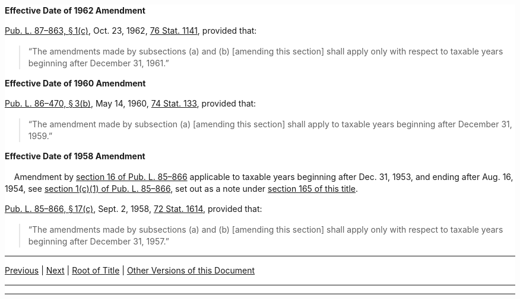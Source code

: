  __Effective Date of 1962 Amendment__ 

[Pub. L. 87–863, § 1(c)][/us/pl/87/863/s1/c], Oct. 23, 1962, [76 Stat. 1141][/us/stat/76/1141], provided that: 

> “The amendments made by subsections (a) and (b) \[amending this section\] shall apply only with respect to taxable years beginning after December 31, 1961.”

 __Effective Date of 1960 Amendment__ 

[Pub. L. 86–470, § 3(b)][/us/pl/86/470/s3/b], May 14, 1960, [74 Stat. 133][/us/stat/74/133], provided that: 

> “The amendment made by subsection (a) \[amending this section\] shall apply to taxable years beginning after December 31, 1959.”

 __Effective Date of 1958 Amendment__ 

    Amendment by [section 16 of Pub. L. 85–866][/us/pl/85/866/s16] applicable to taxable years beginning after Dec. 31, 1953, and ending after Aug. 16, 1954, see [section 1(c)(1) of Pub. L. 85–866][/us/pl/85/866/s1/c/1], set out as a note under [section 165 of this title][/us/usc/t26/s165].

[Pub. L. 85–866, § 17(c)][/us/pl/85/866/s17/c], Sept. 2, 1958, [72 Stat. 1614][/us/stat/72/1614], provided that: 

> “The amendments made by subsections (a) and (b) \[amending this section\] shall apply only with respect to taxable years beginning after December 31, 1957.”

----------

[Previous](./../../../../../../..//us/usc/t26/stA/ch1/schB/ptVII/m__us_usc_t26_s212.md) | [Next](./../../../../../../..//us/usc/t26/stA/ch1/schB/ptVII/m__us_usc_t26_s214.md) | [Root of Title](./../../../../../../../) | [Other Versions of this Document](https://publicdocs.github.io/go/links?ns=uslm&ref=%2Fus%2Fusc%2Ft26%2Fs213)

----------
----------

[/us/usc/t42/s1395x/r]: https://publicdocs.github.io/go/links?ns=uslm&ref=%2Fus%2Fusc%2Ft42%2Fs1395x%2Fr
[/us/act/1954-08-16/ch736]: https://publicdocs.github.io/go/links?ns=uslm&ref=%2Fus%2Fact%2F1954-08-16%2Fch736
[/us/stat/68A/69]: https://publicdocs.github.io/go/links?ns=uslm&ref=%2Fus%2Fstat%2F68A%2F69
[/us/pl/85/866]: https://publicdocs.github.io/go/links?ns=uslm&ref=%2Fus%2Fpl%2F85%2F866
[/us/stat/72/1613]: https://publicdocs.github.io/go/links?ns=uslm&ref=%2Fus%2Fstat%2F72%2F1613
[/us/pl/86/470/s3/a]: https://publicdocs.github.io/go/links?ns=uslm&ref=%2Fus%2Fpl%2F86%2F470%2Fs3%2Fa
[/us/stat/74/133]: https://publicdocs.github.io/go/links?ns=uslm&ref=%2Fus%2Fstat%2F74%2F133
[/us/pl/87/863/s1/a]: https://publicdocs.github.io/go/links?ns=uslm&ref=%2Fus%2Fpl%2F87%2F863%2Fs1%2Fa
[/us/stat/76/1141]: https://publicdocs.github.io/go/links?ns=uslm&ref=%2Fus%2Fstat%2F76%2F1141
[/us/pl/88/272/s211/a]: https://publicdocs.github.io/go/links?ns=uslm&ref=%2Fus%2Fpl%2F88%2F272%2Fs211%2Fa
[/us/stat/78/49]: https://publicdocs.github.io/go/links?ns=uslm&ref=%2Fus%2Fstat%2F78%2F49
[/us/pl/89/97/s106/a]: https://publicdocs.github.io/go/links?ns=uslm&ref=%2Fus%2Fpl%2F89%2F97%2Fs106%2Fa
[/us/stat/79/336]: https://publicdocs.github.io/go/links?ns=uslm&ref=%2Fus%2Fstat%2F79%2F336
[/us/pl/94/455/s504/c/1]: https://publicdocs.github.io/go/links?ns=uslm&ref=%2Fus%2Fpl%2F94%2F455%2Fs504%2Fc%2F1
[/us/stat/90/1565]: https://publicdocs.github.io/go/links?ns=uslm&ref=%2Fus%2Fstat%2F90%2F1565
[/us/pl/97/248/s202/a]: https://publicdocs.github.io/go/links?ns=uslm&ref=%2Fus%2Fpl%2F97%2F248%2Fs202%2Fa
[/us/stat/96/421]: https://publicdocs.github.io/go/links?ns=uslm&ref=%2Fus%2Fstat%2F96%2F421
[/us/pl/98/369]: https://publicdocs.github.io/go/links?ns=uslm&ref=%2Fus%2Fpl%2F98%2F369
[/us/stat/98/800]: https://publicdocs.github.io/go/links?ns=uslm&ref=%2Fus%2Fstat%2F98%2F800
[/us/pl/99/514/s133]: https://publicdocs.github.io/go/links?ns=uslm&ref=%2Fus%2Fpl%2F99%2F514%2Fs133
[/us/stat/100/2116]: https://publicdocs.github.io/go/links?ns=uslm&ref=%2Fus%2Fstat%2F100%2F2116
[/us/pl/101/508]: https://publicdocs.github.io/go/links?ns=uslm&ref=%2Fus%2Fpl%2F101%2F508
[/us/stat/104/1388-412]: https://publicdocs.github.io/go/links?ns=uslm&ref=%2Fus%2Fstat%2F104%2F1388-412
[/us/pl/103/66/s13131/d/3]: https://publicdocs.github.io/go/links?ns=uslm&ref=%2Fus%2Fpl%2F103%2F66%2Fs13131%2Fd%2F3
[/us/stat/107/435]: https://publicdocs.github.io/go/links?ns=uslm&ref=%2Fus%2Fstat%2F107%2F435
[/us/pl/104/191/s322/a]: https://publicdocs.github.io/go/links?ns=uslm&ref=%2Fus%2Fpl%2F104%2F191%2Fs322%2Fa
[/us/stat/110/2060-2062]: https://publicdocs.github.io/go/links?ns=uslm&ref=%2Fus%2Fstat%2F110%2F2060-2062
[/us/pl/108/311/s207/17]: https://publicdocs.github.io/go/links?ns=uslm&ref=%2Fus%2Fpl%2F108%2F311%2Fs207%2F17
[/us/stat/118/1177]: https://publicdocs.github.io/go/links?ns=uslm&ref=%2Fus%2Fstat%2F118%2F1177
[/us/pl/111/148/s9013/a]: https://publicdocs.github.io/go/links?ns=uslm&ref=%2Fus%2Fpl%2F111%2F148%2Fs9013%2Fa
[/us/stat/124/868]: https://publicdocs.github.io/go/links?ns=uslm&ref=%2Fus%2Fstat%2F124%2F868
[/us/usc/t26/s1]: https://publicdocs.github.io/go/links?ns=uslm&ref=%2Fus%2Fusc%2Ft26%2Fs1
[/us/act/1935-08-14/ch531]: https://publicdocs.github.io/go/links?ns=uslm&ref=%2Fus%2Fact%2F1935-08-14%2Fch531
[/us/stat/49/620]: https://publicdocs.github.io/go/links?ns=uslm&ref=%2Fus%2Fstat%2F49%2F620
[/us/usc/t42/s1305]: https://publicdocs.github.io/go/links?ns=uslm&ref=%2Fus%2Fusc%2Ft42%2Fs1305
[/us/pl/111/148/s9013/a]: https://publicdocs.github.io/go/links?ns=uslm&ref=%2Fus%2Fpl%2F111%2F148%2Fs9013%2Fa
[/us/pl/111/148/s9013/b]: https://publicdocs.github.io/go/links?ns=uslm&ref=%2Fus%2Fpl%2F111%2F148%2Fs9013%2Fb
[/us/pl/108/311/s207/17]: https://publicdocs.github.io/go/links?ns=uslm&ref=%2Fus%2Fpl%2F108%2F311%2Fs207%2F17
[/us/pl/108/311/s207/18]: https://publicdocs.github.io/go/links?ns=uslm&ref=%2Fus%2Fpl%2F108%2F311%2Fs207%2F18
[/us/pl/104/191/s322/b/2/A]: https://publicdocs.github.io/go/links?ns=uslm&ref=%2Fus%2Fpl%2F104%2F191%2Fs322%2Fb%2F2%2FA
[/us/pl/104/191/s322/a]: https://publicdocs.github.io/go/links?ns=uslm&ref=%2Fus%2Fpl%2F104%2F191%2Fs322%2Fa
[/us/pl/104/191/s322/a]: https://publicdocs.github.io/go/links?ns=uslm&ref=%2Fus%2Fpl%2F104%2F191%2Fs322%2Fa
[/us/pl/104/191/s322/b/1]: https://publicdocs.github.io/go/links?ns=uslm&ref=%2Fus%2Fpl%2F104%2F191%2Fs322%2Fb%2F1

[/us/pl/104/191/s322/b/3/A]: https://publicdocs.github.io/go/links?ns=uslm&ref=%2Fus%2Fpl%2F104%2F191%2Fs322%2Fb%2F3%2FA
[/us/pl/104/191/s322/b/3/B]: https://publicdocs.github.io/go/links?ns=uslm&ref=%2Fus%2Fpl%2F104%2F191%2Fs322%2Fb%2F3%2FB
[/us/pl/104/191/s322/b/4]: https://publicdocs.github.io/go/links?ns=uslm&ref=%2Fus%2Fpl%2F104%2F191%2Fs322%2Fb%2F4
[/us/pl/104/191/s322/b/2/C]: https://publicdocs.github.io/go/links?ns=uslm&ref=%2Fus%2Fpl%2F104%2F191%2Fs322%2Fb%2F2%2FC
[/us/pl/103/66]: https://publicdocs.github.io/go/links?ns=uslm&ref=%2Fus%2Fpl%2F103%2F66
[/us/pl/101/508/s11342/a]: https://publicdocs.github.io/go/links?ns=uslm&ref=%2Fus%2Fpl%2F101%2F508%2Fs11342%2Fa
[/us/pl/101/508/s11111/d/1]: https://publicdocs.github.io/go/links?ns=uslm&ref=%2Fus%2Fpl%2F101%2F508%2Fs11111%2Fd%2F1
[/us/pl/99/514]: https://publicdocs.github.io/go/links?ns=uslm&ref=%2Fus%2Fpl%2F99%2F514
[/us/pl/98/369/s482/a]: https://publicdocs.github.io/go/links?ns=uslm&ref=%2Fus%2Fpl%2F98%2F369%2Fs482%2Fa
[/us/pl/98/369/s482/a]: https://publicdocs.github.io/go/links?ns=uslm&ref=%2Fus%2Fpl%2F98%2F369%2Fs482%2Fa
[/us/pl/98/369/s423/b/1]: https://publicdocs.github.io/go/links?ns=uslm&ref=%2Fus%2Fpl%2F98%2F369%2Fs423%2Fb%2F1
[/us/pl/98/369/s423/b/1]: https://publicdocs.github.io/go/links?ns=uslm&ref=%2Fus%2Fpl%2F98%2F369%2Fs423%2Fb%2F1
[/us/pl/98/369/s482/a]: https://publicdocs.github.io/go/links?ns=uslm&ref=%2Fus%2Fpl%2F98%2F369%2Fs482%2Fa
[/us/pl/98/369/s423/b/1]: https://publicdocs.github.io/go/links?ns=uslm&ref=%2Fus%2Fpl%2F98%2F369%2Fs423%2Fb%2F1
[/us/pl/98/369/s711/b]: https://publicdocs.github.io/go/links?ns=uslm&ref=%2Fus%2Fpl%2F98%2F369%2Fs711%2Fb
[/us/pl/98/369/s482/a]: https://publicdocs.github.io/go/links?ns=uslm&ref=%2Fus%2Fpl%2F98%2F369%2Fs482%2Fa
[/us/pl/98/369/s423/b/1]: https://publicdocs.github.io/go/links?ns=uslm&ref=%2Fus%2Fpl%2F98%2F369%2Fs423%2Fb%2F1
[/us/pl/98/369/s482/a]: https://publicdocs.github.io/go/links?ns=uslm&ref=%2Fus%2Fpl%2F98%2F369%2Fs482%2Fa
[/us/pl/98/369/s423/b/1]: https://publicdocs.github.io/go/links?ns=uslm&ref=%2Fus%2Fpl%2F98%2F369%2Fs423%2Fb%2F1
[/us/pl/98/369/s482/a]: https://publicdocs.github.io/go/links?ns=uslm&ref=%2Fus%2Fpl%2F98%2F369%2Fs482%2Fa
[/us/pl/98/369/s474/r/9]: https://publicdocs.github.io/go/links?ns=uslm&ref=%2Fus%2Fpl%2F98%2F369%2Fs474%2Fr%2F9
[/us/pl/97/248/s202/b/1]: https://publicdocs.github.io/go/links?ns=uslm&ref=%2Fus%2Fpl%2F97%2F248%2Fs202%2Fb%2F1
[/us/pl/97/248/s202/b/3/B]: https://publicdocs.github.io/go/links?ns=uslm&ref=%2Fus%2Fpl%2F97%2F248%2Fs202%2Fb%2F3%2FB
[/us/pl/89/97]: https://publicdocs.github.io/go/links?ns=uslm&ref=%2Fus%2Fpl%2F89%2F97
[/us/pl/97/248/s202/b/2]: https://publicdocs.github.io/go/links?ns=uslm&ref=%2Fus%2Fpl%2F97%2F248%2Fs202%2Fb%2F2
[/us/pl/97/248/s202/b/3/B]: https://publicdocs.github.io/go/links?ns=uslm&ref=%2Fus%2Fpl%2F97%2F248%2Fs202%2Fb%2F3%2FB
[/us/pl/94/455/s1906/b/13/A]: https://publicdocs.github.io/go/links?ns=uslm&ref=%2Fus%2Fpl%2F94%2F455%2Fs1906%2Fb%2F13%2FA
[/us/pl/89/97/s106/b]: https://publicdocs.github.io/go/links?ns=uslm&ref=%2Fus%2Fpl%2F89%2F97%2Fs106%2Fb
[/us/pl/89/97/s106/d/1]: https://publicdocs.github.io/go/links?ns=uslm&ref=%2Fus%2Fpl%2F89%2F97%2Fs106%2Fd%2F1
[/us/pl/89/97/s106/c]: https://publicdocs.github.io/go/links?ns=uslm&ref=%2Fus%2Fpl%2F89%2F97%2Fs106%2Fc
[/us/pl/89/97/s106/d/1]: https://publicdocs.github.io/go/links?ns=uslm&ref=%2Fus%2Fpl%2F89%2F97%2Fs106%2Fd%2F1
[/us/pl/88/272]: https://publicdocs.github.io/go/links?ns=uslm&ref=%2Fus%2Fpl%2F88%2F272
[/us/pl/87/863/s1/b]: https://publicdocs.github.io/go/links?ns=uslm&ref=%2Fus%2Fpl%2F87%2F863%2Fs1%2Fb
[/us/pl/86/470]: https://publicdocs.github.io/go/links?ns=uslm&ref=%2Fus%2Fpl%2F86%2F470
[/us/pl/85/866/s17/b]: https://publicdocs.github.io/go/links?ns=uslm&ref=%2Fus%2Fpl%2F85%2F866%2Fs17%2Fb
[/us/pl/85/866/s16]: https://publicdocs.github.io/go/links?ns=uslm&ref=%2Fus%2Fpl%2F85%2F866%2Fs16
[/us/pl/85/866/s17/A]: https://publicdocs.github.io/go/links?ns=uslm&ref=%2Fus%2Fpl%2F85%2F866%2Fs17%2FA
[/us/pl/111/148]: https://publicdocs.github.io/go/links?ns=uslm&ref=%2Fus%2Fpl%2F111%2F148
[/us/pl/111/148/s9013/d]: https://publicdocs.github.io/go/links?ns=uslm&ref=%2Fus%2Fpl%2F111%2F148%2Fs9013%2Fd
[/us/usc/t26/s56]: https://publicdocs.github.io/go/links?ns=uslm&ref=%2Fus%2Fusc%2Ft26%2Fs56
[/us/pl/108/311]: https://publicdocs.github.io/go/links?ns=uslm&ref=%2Fus%2Fpl%2F108%2F311
[/us/pl/108/311/s208]: https://publicdocs.github.io/go/links?ns=uslm&ref=%2Fus%2Fpl%2F108%2F311%2Fs208
[/us/usc/t26/s2]: https://publicdocs.github.io/go/links?ns=uslm&ref=%2Fus%2Fusc%2Ft26%2Fs2
[/us/pl/104/191]: https://publicdocs.github.io/go/links?ns=uslm&ref=%2Fus%2Fpl%2F104%2F191
[/us/pl/104/191/s322/c]: https://publicdocs.github.io/go/links?ns=uslm&ref=%2Fus%2Fpl%2F104%2F191%2Fs322%2Fc
[/us/usc/t26/s162]: https://publicdocs.github.io/go/links?ns=uslm&ref=%2Fus%2Fusc%2Ft26%2Fs162
[/us/pl/103/66]: https://publicdocs.github.io/go/links?ns=uslm&ref=%2Fus%2Fpl%2F103%2F66
[/us/pl/103/66/s13131/e]: https://publicdocs.github.io/go/links?ns=uslm&ref=%2Fus%2Fpl%2F103%2F66%2Fs13131%2Fe
[/us/usc/t26/s32]: https://publicdocs.github.io/go/links?ns=uslm&ref=%2Fus%2Fusc%2Ft26%2Fs32
[/us/pl/101/508/s11111/d/1]: https://publicdocs.github.io/go/links?ns=uslm&ref=%2Fus%2Fpl%2F101%2F508%2Fs11111%2Fd%2F1
[/us/pl/101/508/s11111/f]: https://publicdocs.github.io/go/links?ns=uslm&ref=%2Fus%2Fpl%2F101%2F508%2Fs11111%2Ff
[/us/usc/t26/s32]: https://publicdocs.github.io/go/links?ns=uslm&ref=%2Fus%2Fusc%2Ft26%2Fs32
[/us/pl/101/508/s11342/b]: https://publicdocs.github.io/go/links?ns=uslm&ref=%2Fus%2Fpl%2F101%2F508%2Fs11342%2Fb
[/us/stat/104/1388-472]: https://publicdocs.github.io/go/links?ns=uslm&ref=%2Fus%2Fstat%2F104%2F1388-472
[/us/pl/99/514]: https://publicdocs.github.io/go/links?ns=uslm&ref=%2Fus%2Fpl%2F99%2F514
[/us/pl/99/514/s151/a]: https://publicdocs.github.io/go/links?ns=uslm&ref=%2Fus%2Fpl%2F99%2F514%2Fs151%2Fa
[/us/pl/98/369/s423/b]: https://publicdocs.github.io/go/links?ns=uslm&ref=%2Fus%2Fpl%2F98%2F369%2Fs423%2Fb
[/us/pl/98/369/s423/d]: https://publicdocs.github.io/go/links?ns=uslm&ref=%2Fus%2Fpl%2F98%2F369%2Fs423%2Fd
[/us/usc/t26/s2]: https://publicdocs.github.io/go/links?ns=uslm&ref=%2Fus%2Fusc%2Ft26%2Fs2
[/us/pl/98/369/s474/r/9]: https://publicdocs.github.io/go/links?ns=uslm&ref=%2Fus%2Fpl%2F98%2F369%2Fs474%2Fr%2F9
[/us/pl/98/369/s475/a]: https://publicdocs.github.io/go/links?ns=uslm&ref=%2Fus%2Fpl%2F98%2F369%2Fs475%2Fa
[/us/usc/t26/s21]: https://publicdocs.github.io/go/links?ns=uslm&ref=%2Fus%2Fusc%2Ft26%2Fs21
[/us/pl/98/369/s482/c]: https://publicdocs.github.io/go/links?ns=uslm&ref=%2Fus%2Fpl%2F98%2F369%2Fs482%2Fc
[/us/stat/98/848]: https://publicdocs.github.io/go/links?ns=uslm&ref=%2Fus%2Fstat%2F98%2F848
[/us/usc/t26/s152]: https://publicdocs.github.io/go/links?ns=uslm&ref=%2Fus%2Fusc%2Ft26%2Fs152
[/us/pl/98/369/s711/b]: https://publicdocs.github.io/go/links?ns=uslm&ref=%2Fus%2Fpl%2F98%2F369%2Fs711%2Fb
[/us/pl/97/248]: https://publicdocs.github.io/go/links?ns=uslm&ref=%2Fus%2Fpl%2F97%2F248
[/us/pl/98/369/s715]: https://publicdocs.github.io/go/links?ns=uslm&ref=%2Fus%2Fpl%2F98%2F369%2Fs715
[/us/usc/t26/s31]: https://publicdocs.github.io/go/links?ns=uslm&ref=%2Fus%2Fusc%2Ft26%2Fs31
[/us/pl/97/248/s202/c]: https://publicdocs.github.io/go/links?ns=uslm&ref=%2Fus%2Fpl%2F97%2F248%2Fs202%2Fc
[/us/usc/t26/s105]: https://publicdocs.github.io/go/links?ns=uslm&ref=%2Fus%2Fusc%2Ft26%2Fs105
[/us/pl/94/455/s508]: https://publicdocs.github.io/go/links?ns=uslm&ref=%2Fus%2Fpl%2F94%2F455%2Fs508
[/us/usc/t26/s3]: https://publicdocs.github.io/go/links?ns=uslm&ref=%2Fus%2Fusc%2Ft26%2Fs3
[/us/pl/89/97/s106/e]: https://publicdocs.github.io/go/links?ns=uslm&ref=%2Fus%2Fpl%2F89%2F97%2Fs106%2Fe
[/us/stat/79/337]: https://publicdocs.github.io/go/links?ns=uslm&ref=%2Fus%2Fstat%2F79%2F337
[/us/pl/88/272/s211/b]: https://publicdocs.github.io/go/links?ns=uslm&ref=%2Fus%2Fpl%2F88%2F272%2Fs211%2Fb
[/us/pl/87/863/s1/c]: https://publicdocs.github.io/go/links?ns=uslm&ref=%2Fus%2Fpl%2F87%2F863%2Fs1%2Fc
[/us/pl/86/470/s3/b]: https://publicdocs.github.io/go/links?ns=uslm&ref=%2Fus%2Fpl%2F86%2F470%2Fs3%2Fb
[/us/pl/85/866/s16]: https://publicdocs.github.io/go/links?ns=uslm&ref=%2Fus%2Fpl%2F85%2F866%2Fs16
[/us/pl/85/866/s1/c/1]: https://publicdocs.github.io/go/links?ns=uslm&ref=%2Fus%2Fpl%2F85%2F866%2Fs1%2Fc%2F1
[/us/usc/t26/s165]: https://publicdocs.github.io/go/links?ns=uslm&ref=%2Fus%2Fusc%2Ft26%2Fs165
[/us/pl/85/866/s17/c]: https://publicdocs.github.io/go/links?ns=uslm&ref=%2Fus%2Fpl%2F85%2F866%2Fs17%2Fc
[/us/stat/72/1614]: https://publicdocs.github.io/go/links?ns=uslm&ref=%2Fus%2Fstat%2F72%2F1614